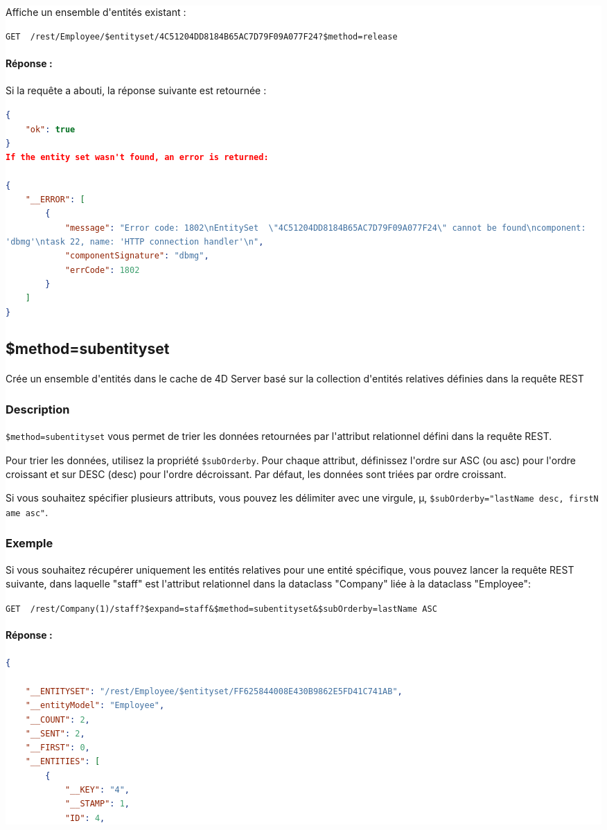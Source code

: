Affiche un ensemble d'entités existant :

`GET  /rest/Employee/$entityset/4C51204DD8184B65AC7D79F09A077F24?$method=release`

#### Réponse :

Si la requête a abouti, la réponse suivante est retournée :

```json
{
    "ok": true
}
If the entity set wasn't found, an error is returned:

{
    "__ERROR": [
        {
            "message": "Error code: 1802\nEntitySet  \"4C51204DD8184B65AC7D79F09A077F24\" cannot be found\ncomponent:  'dbmg'\ntask 22, name: 'HTTP connection handler'\n",
            "componentSignature": "dbmg",
            "errCode": 1802
        }
    ]
}
```


## $method=subentityset

Crée un ensemble d'entités dans le cache de 4D Server basé sur la collection d'entités relatives définies dans la requête REST


### Description

`$method=subentityset` vous permet de trier les données retournées par l'attribut relationnel défini dans la requête REST.

Pour trier les données, utilisez la propriété `$subOrderby`. Pour chaque attribut, définissez l'ordre sur ASC (ou asc) pour l'ordre croissant et sur DESC (desc) pour l'ordre décroissant. Par défaut, les données sont triées par ordre croissant.

Si vous souhaitez spécifier plusieurs attributs, vous pouvez les délimiter avec une virgule, µ, `$subOrderby="lastName desc, firstName asc"`.

### Exemple

Si vous souhaitez récupérer uniquement les entités relatives pour une entité spécifique, vous pouvez lancer la requête REST suivante, dans laquelle "staff" est l'attribut relationnel dans la dataclass "Company" liée à la dataclass "Employee":

`GET  /rest/Company(1)/staff?$expand=staff&$method=subentityset&$subOrderby=lastName ASC`

#### Réponse :

```json
{

    "__ENTITYSET": "/rest/Employee/$entityset/FF625844008E430B9862E5FD41C741AB",
    "__entityModel": "Employee",
    "__COUNT": 2,
    "__SENT": 2,
    "__FIRST": 0,
    "__ENTITIES": [
        {
            "__KEY": "4",
            "__STAMP": 1,
            "ID": 4,
```